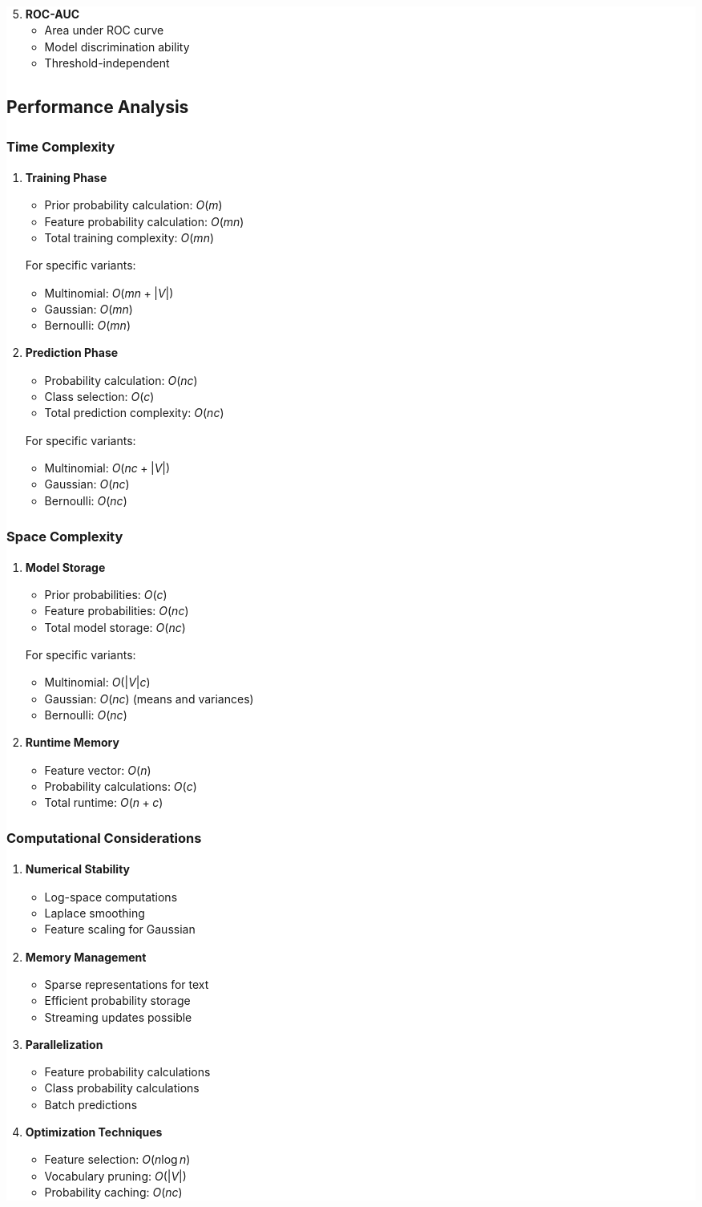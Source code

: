 5. **ROC-AUC**
   - Area under ROC curve
   - Model discrimination ability
   - Threshold-independent

## Performance Analysis

### Time Complexity

1. **Training Phase**
   - Prior probability calculation: $O(m)$
   - Feature probability calculation: $O(mn)$
   - Total training complexity: $O(mn)$
   
   For specific variants:
   - Multinomial: $O(mn + |V|)$
   - Gaussian: $O(mn)$
   - Bernoulli: $O(mn)$

2. **Prediction Phase**
   - Probability calculation: $O(nc)$
   - Class selection: $O(c)$
   - Total prediction complexity: $O(nc)$
   
   For specific variants:
   - Multinomial: $O(nc + |V|)$
   - Gaussian: $O(nc)$
   - Bernoulli: $O(nc)$

### Space Complexity

1. **Model Storage**
   - Prior probabilities: $O(c)$
   - Feature probabilities: $O(nc)$
   - Total model storage: $O(nc)$
   
   For specific variants:
   - Multinomial: $O(|V|c)$
   - Gaussian: $O(nc)$ (means and variances)
   - Bernoulli: $O(nc)$

2. **Runtime Memory**
   - Feature vector: $O(n)$
   - Probability calculations: $O(c)$
   - Total runtime: $O(n + c)$

### Computational Considerations

1. **Numerical Stability**
   - Log-space computations
   - Laplace smoothing
   - Feature scaling for Gaussian

2. **Memory Management**
   - Sparse representations for text
   - Efficient probability storage
   - Streaming updates possible

3. **Parallelization**
   - Feature probability calculations
   - Class probability calculations
   - Batch predictions

4. **Optimization Techniques**
   - Feature selection: $O(n \log n)$
   - Vocabulary pruning: $O(|V|)$
   - Probability caching: $O(nc)$ 
